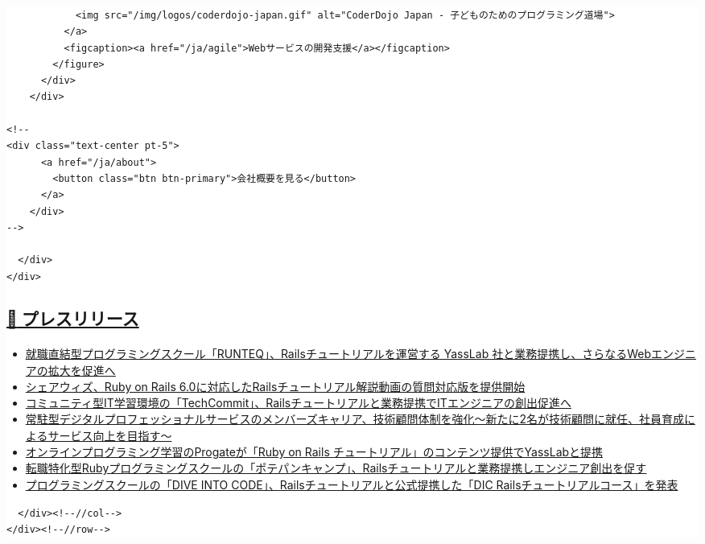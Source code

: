                 <img src="/img/logos/coderdojo-japan.gif" alt="CoderDojo Japan - 子どものためのプログラミング道場">
              </a>
              <figcaption><a href="/ja/agile">Webサービスの開発支援</a></figcaption>
            </figure>
          </div>
        </div>

	<!--
	<div class="text-center pt-5">
          <a href="/ja/about">
            <button class="btn btn-primary">会社概要を見る</button>
          </a>
        </div>
	-->

      </div>
    </div>
  </div>
</section>



<section class="press" id="press">
  <div class="container">
    <div class="row">
      <div class="col-12">
        <h2><a href="#press">
	  <span class="emoji">📜</span>
	  プレスリリース</a></h2>
        <ul>
	  <li><a href="https://prtimes.jp/main/html/rd/p/000000002.000057664.html" target="_blank" rel="noopener">就職直結型プログラミングスクール「RUNTEQ」、Railsチュートリアルを運営する YassLab 社と業務提携し、さらなるWebエンジニアの拡大を促進へ</a></li>
	  <li><a href="https://prtimes.jp/main/html/rd/p/000000055.000004979.html" target="_blank" rel="noopener">シェアウィズ、Ruby on Rails 6.0に対応したRailsチュートリアル解説動画の質問対応版を提供開始</a></li>
	  <li><a href="https://prtimes.jp/main/html/rd/p/000000005.000043589.html" target="_blank" rel="noopener">コミュニティ型IT学習環境の「TechCommit」、Railsチュートリアルと業務提携でITエンジニアの創出促進へ</a></li>
          <li><a href="https://www.members.co.jp/company/news/2018/0806_2.html" target="_blank" rel="noopener">常駐型デジタルプロフェッショナルサービスのメンバーズキャリア、技術顧問体制を強化～新たに2名が技術顧問に就任、社員育成によるサービス向上を目指す～</a></li>
          <li><a href="https://prtimes.jp/main/html/rd/p/000000036.000015015.html" target="_blank" rel="noopener">オンラインプログラミング学習のProgateが「Ruby on Rails チュートリアル」のコンテンツ提供でYassLabと提携</a> </li>
          <li><a href="https://prtimes.jp/main/html/rd/p/000000004.000021148.html" target="_blank" rel="noopener">転職特化型Rubyプログラミングスクールの「ポテパンキャンプ」、Railsチュートリアルと業務提携しエンジニア創出を促す</a></li>
          <li><a href="https://prtimes.jp/main/html/rd/p/000000013.000016641.html" target="_blank" rel="noopener">プログラミングスクールの「DIVE INTO CODE」、Railsチュートリアルと公式提携した「DIC Railsチュートリアルコース」を発表</a></li>
        </ul>

      </div><!--//col-->
    </div><!--//row-->
  </div>
</section>

<div id="contact"></div>
